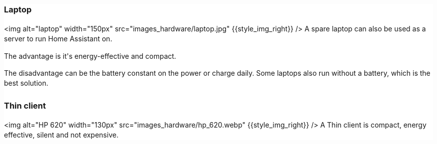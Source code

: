 ### Laptop

<img alt="laptop" width="150px" src="images_hardware/laptop.jpg" {{style_img_right}} />
A spare laptop can also be used as a server to run Home Assistant on.

The advantage is it's energy-effective and compact.

The disadvantage can be the battery constant on the power or charge daily.
Some laptops also run without a battery, which is the best solution.

### Thin client

<img alt="HP 620" width="130px" src="images_hardware/hp_620.webp" {{style_img_right}} />
A Thin client is compact, energy effective, silent and not expensive.
